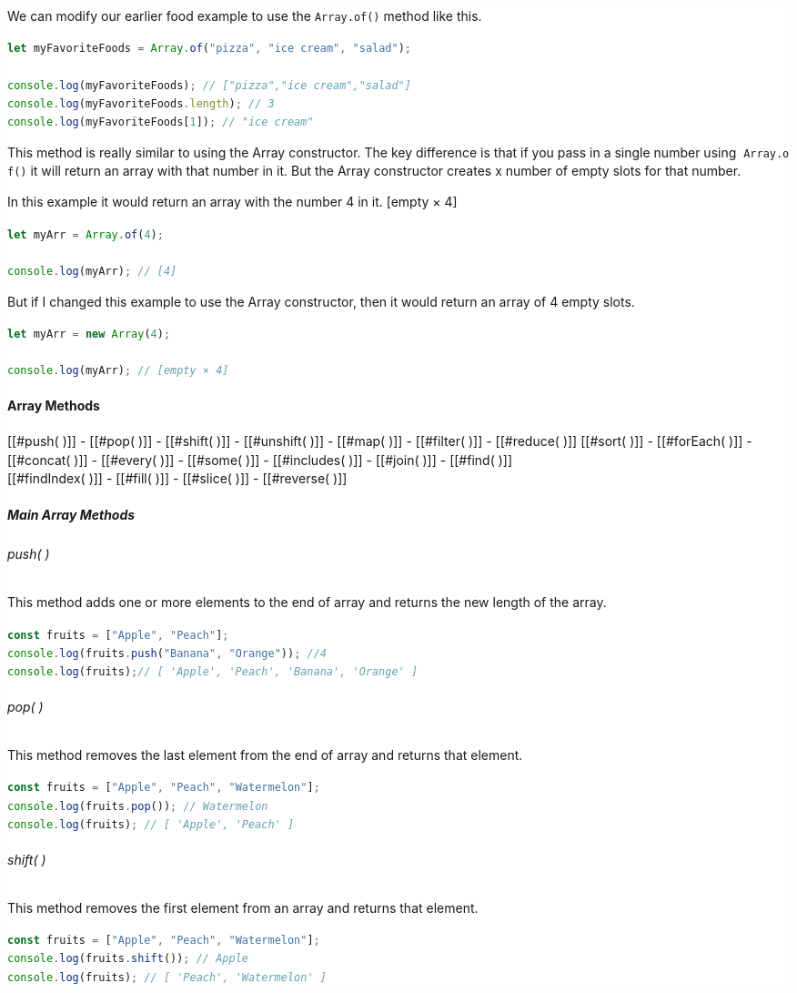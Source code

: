 We can modify our earlier food example to use the `Array.of()` method like this.

```js
let myFavoriteFoods = Array.of("pizza", "ice cream", "salad");

console.log(myFavoriteFoods); // ["pizza","ice cream","salad"]
console.log(myFavoriteFoods.length); // 3
console.log(myFavoriteFoods[1]); // "ice cream"
```

This method is really similar to using the Array constructor. The key difference is that if you pass in a single number using  `Array.of()` it will return an array with that number in it. But the Array constructor creates x number of empty slots for that number.

In this example it would return an array with the number 4 in it.
[empty × 4]
```js
let myArr = Array.of(4);

console.log(myArr); // [4]
```

But if I changed this example to use the Array constructor, then it would return an array of 4 empty slots.
```js
let myArr = new Array(4);

console.log(myArr); // [empty × 4]
```


#### Array Methods
[[#push( )]]  -  [[#pop( )]]  -  [[#shift( )]]  -  [[#unshift( )]]  -  [[#map( )]]   -  [[#filter( )]]  -  [[#reduce( )]]
[[#sort( )]]  -  [[#forEach( )]]  -   [[#concat( )]]  -  [[#every( )]]  -   [[#some( )]]  -   [[#includes( )]]   -  [[#join( )]]  -  [[#find( )]]    
[[#findIndex( )]]  -  [[#fill( )]]    -  [[#slice( )]]   -   [[#reverse( )]]    
##### Main Array Methods
###### push( )
This method adds one or more elements to the end of array and returns the new length of the array.
```js
const fruits = ["Apple", "Peach"];
console.log(fruits.push("Banana", "Orange")); //4
console.log(fruits);// [ 'Apple', 'Peach', 'Banana', 'Orange' ]
```

###### pop( )
This method removes the last element from the end of array and returns that element.
```js
const fruits = ["Apple", "Peach", "Watermelon"];
console.log(fruits.pop()); // Watermelon
console.log(fruits); // [ 'Apple', 'Peach' ]
```

###### shift( )
This method removes the first element from an array and returns that element.
```js
const fruits = ["Apple", "Peach", "Watermelon"];
console.log(fruits.shift()); // Apple
console.log(fruits); // [ 'Peach', 'Watermelon' ]
```
